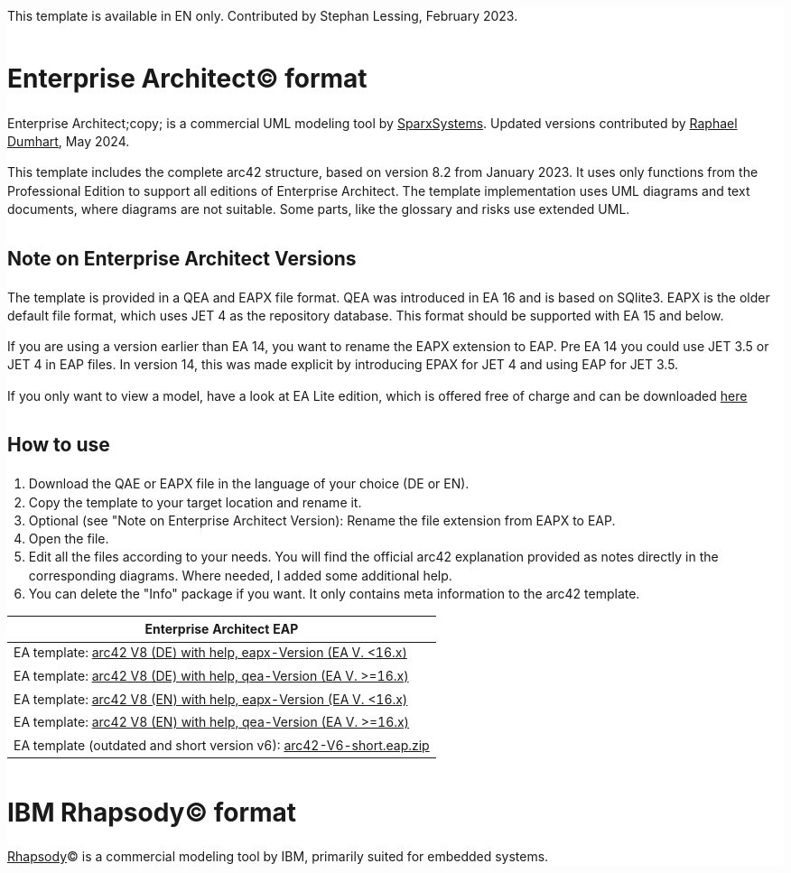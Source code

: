 
This template is available in EN only. Contributed by Stephan Lessing, February 2023.

# Enterprise Architect&copy; format
Enterprise Architect;copy; is a commercial UML modeling tool by [SparxSystems](https://sparxsystems.com/).
Updated versions contributed by [Raphael Dumhart](https://github.com/raphael-dumhart), May 2024.

This template includes the complete arc42 structure, based on version 8.2 from January 2023. 
It uses only functions from the Professional Edition to support all editions of Enterprise Architect. 
The template implementation uses UML diagrams and text documents, where diagrams are not suitable. 
Some parts, like the glossary and risks use extended UML.

## Note on Enterprise Architect Versions
The template is provided in a QEA and EAPX file format. QEA was introduced in EA 16 and is based on SQlite3. EAPX is the older default file format, which uses JET 4 as the repository database. 
This format should be supported with EA 15 and below. 

If you are using a version earlier than EA 14, you want to rename the EAPX extension to EAP. 
Pre EA 14 you could use JET 3.5 or JET 4 in EAP files. 
In version 14, this was made explicit by introducing EPAX for JET 4 and using EAP for JET 3.5.

If you only want to view a model, have a look at EA Lite edition, which is offered free of charge and can be downloaded [here](https://www.sparxsystems.eu/enterprise-architect/ea-lite-edition)

## How to use

1. Download the QAE or EAPX file in the language of your choice (DE or EN).
2. Copy the template to your target location and rename it.
3. Optional (see "Note on Enterprise Architect Version): Rename the file extension from EAPX to EAP.
4. Open the file.
5. Edit all the files according to your needs. You will find the official arc42 explanation provided as notes directly in the corresponding diagrams. Where needed, I added some additional help.
6. You can delete the "Info" package if you want. It only contains meta information to the arc42 template.


| Enterprise Architect EAP |
|--------------------------|
| EA template: [arc42 V8 (DE) with help, eapx-Version (EA V. <16.x)]({{GITHUBDIR}}eap/arc42-template-DE-withhelp-ea.eapx)|
| EA template: [arc42 V8 (DE) with help, qea-Version (EA V. >=16.x)]({{GITHUBDIR}}eap/arc42-template-DE-withhelp-ea.qea)|
| EA template: [arc42 V8 (EN) with help, eapx-Version (EA V. <16.x)]({{GITHUBDIR}}eap/arc42-template-EN-withhelp-ea.eapx)|
| EA template: [arc42 V8 (EN) with help, qea-Version (EA V. >=16.x)]({{GITHUBDIR}}eap/arc42-template-EN-withhelp-ea.qea)|
| EA template (outdated and short version v6): [arc42-V6-short.eap.zip]({{GITHUBDIR}}eap/arc42-V6-short.eap.zip)|


# IBM Rhapsody&copy; format
[Rhapsody](https://www-03.ibm.com/software/products/en/ratirhap)&copy;
is a commercial modeling tool by IBM, primarily suited
for embedded systems.
